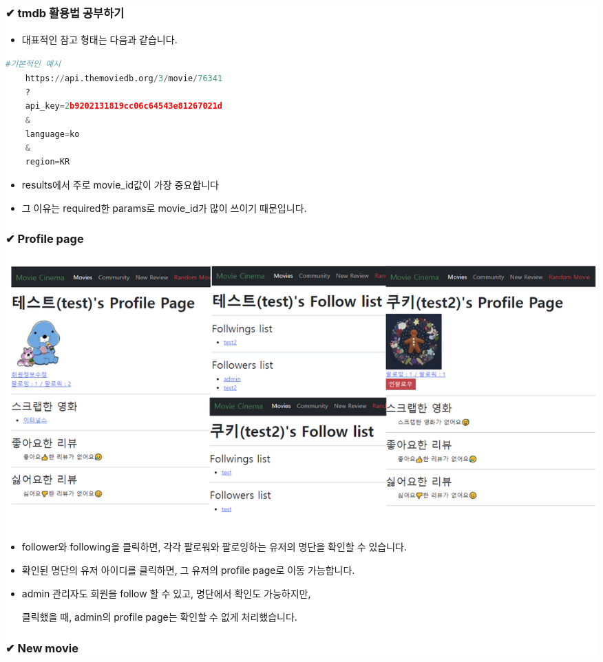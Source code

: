 

### ✔ tmdb 활용법 공부하기

- 대표적인 참고 형태는 다음과 같습니다. 

```python
#기본적인 예시
    https://api.themoviedb.org/3/movie/76341
    ?
    api_key=2b9202131819cc06c64543e81267021d
    &
    language=ko
    &
    region=KR
```

- results에서 주로 movie_id값이 가장 중요합니다 

- 그 이유는 required한 params로 movie_id가 많이 쓰이기 때문입니다.



### ✔ Profile page 

![image-20211121160441910](%EA%B0%9C%EB%B0%9C%EC%9D%BC%EC%A7%80/image-20211121160441910.png)

- follower와 following을 클릭하면, 각각 팔로워와 팔로잉하는 유저의 명단을 확인할 수 있습니다.

- 확인된 명단의 유저 아이디를 클릭하면, 그 유저의 profile page로 이동 가능합니다. 

- admin 관리자도 회원을 follow 할 수 있고, 명단에서 확인도 가능하지만, 

  클릭했을 때, admin의 profile page는 확인할 수 없게 처리했습니다. 



### ✔ New movie
